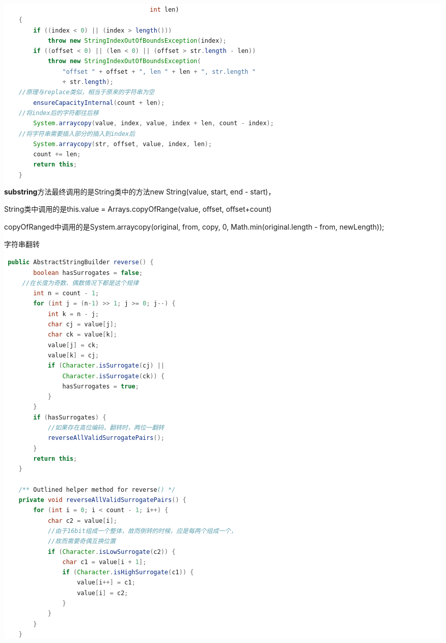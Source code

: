 ```java
                                        int len)
    {
        if ((index < 0) || (index > length()))
            throw new StringIndexOutOfBoundsException(index);
        if ((offset < 0) || (len < 0) || (offset > str.length - len))
            throw new StringIndexOutOfBoundsException(
                "offset " + offset + ", len " + len + ", str.length "
                + str.length);
    //原理与replace类似，相当于原来的字符串为空
        ensureCapacityInternal(count + len);
    //将index后的字符都往后移
        System.arraycopy(value, index, value, index + len, count - index);
    //将字符串需要插入部分的插入到index后
        System.arraycopy(str, offset, value, index, len);
        count += len;
        return this;
    }
```

**substring**方法最终调用的是String类中的方法new String(value, start, end - start)，  

String类中调用的是this.value = Arrays.copyOfRange(value, offset, offset+count)  

copyOfRanged中调用的是System.arraycopy(original, from, copy, 0,
                         Math.min(original.length - from, newLength));

字符串翻转
```java
 public AbstractStringBuilder reverse() {
        boolean hasSurrogates = false;
     //在长度为奇数、偶数情况下都是这个规律
        int n = count - 1;
        for (int j = (n-1) >> 1; j >= 0; j--) {
            int k = n - j;
            char cj = value[j];
            char ck = value[k];
            value[j] = ck;
            value[k] = cj;
            if (Character.isSurrogate(cj) ||
                Character.isSurrogate(ck)) {
                hasSurrogates = true;
            }
        }
        if (hasSurrogates) {
            //如果存在高位编码，翻转时，两位一翻转
            reverseAllValidSurrogatePairs();
        }
        return this;
    }

    /** Outlined helper method for reverse() */
    private void reverseAllValidSurrogatePairs() {
        for (int i = 0; i < count - 1; i++) {
            char c2 = value[i];
            //由于16bit组成一个整体，故而倒转的时候，应是每两个组成一个，
            //故而需要奇偶互换位置
            if (Character.isLowSurrogate(c2)) {
                char c1 = value[i + 1];
                if (Character.isHighSurrogate(c1)) {
                    value[i++] = c1;
                    value[i] = c2;
                }
            }
        }
    }
```